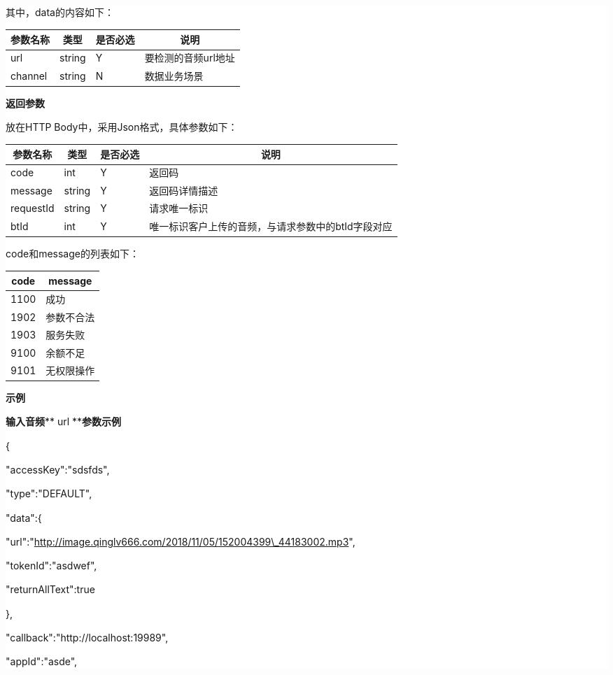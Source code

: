 其中，data的内容如下：

| **参数名称** | **类型** | **是否必选** | **说明** |
| --- | --- | --- | --- |
| url | string | Y | 要检测的音频url地址 |
| channel | string | N | 数据业务场景 |

**返回参数**

放在HTTP Body中，采用Json格式，具体参数如下：

| **参数名称** | **类型** | **是否必选** | **说明** |
| --- | --- | --- | --- |
| code | int | Y | 返回码 |
| message | string | Y | 返回码详情描述 |
| requestId | string | Y | 请求唯一标识 |
| btId | int | Y | 唯一标识客户上传的音频，与请求参数中的btId字段对应 |

code和message的列表如下：

| **code** | **message** |
| --- | --- |
| 1100 | 成功 |
| 1902 | 参数不合法 |
| 1903 | 服务失败 |
| 9100 | 余额不足 |
| 9101 | 无权限操作 |

**示例**

**输入音频**** url ****参数示例**

{

"accessKey":"sdsfds",

"type":"DEFAULT",

"data":{

"url":"http://image.qinglv666.com/2018/11/05/152004399\_44183002.mp3",

"tokenId":"asdwef",

"returnAllText":true

},

"callback":"http://localhost:19989",

"appId":"asde",
